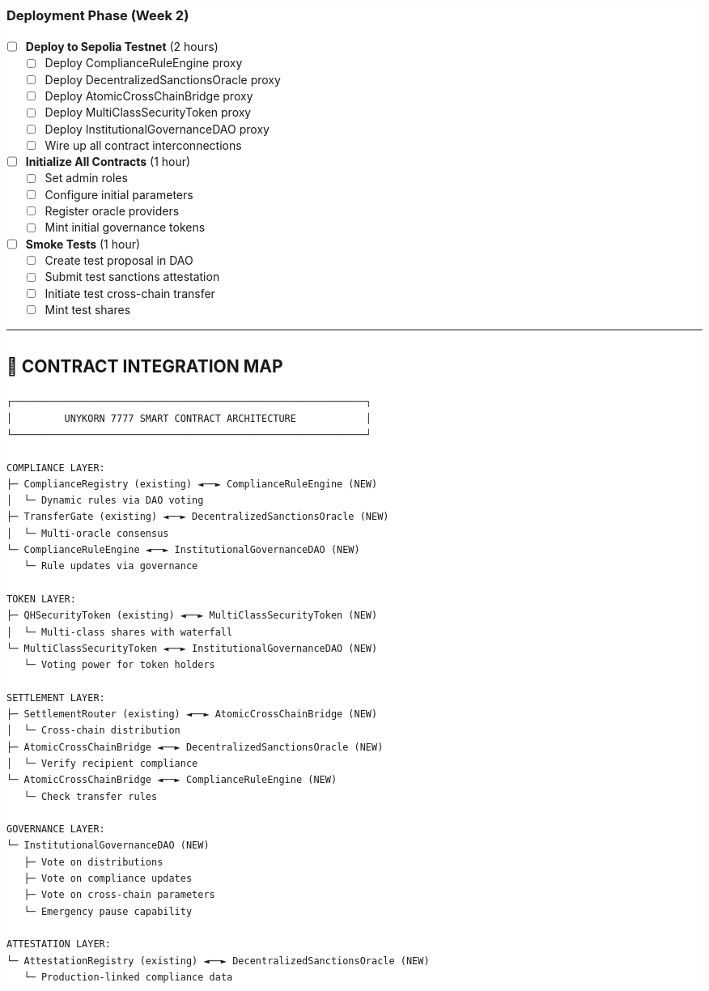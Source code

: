 ### Deployment Phase (Week 2)

- [ ] **Deploy to Sepolia Testnet** (2 hours)
  - [ ] Deploy ComplianceRuleEngine proxy
  - [ ] Deploy DecentralizedSanctionsOracle proxy
  - [ ] Deploy AtomicCrossChainBridge proxy
  - [ ] Deploy MultiClassSecurityToken proxy
  - [ ] Deploy InstitutionalGovernanceDAO proxy
  - [ ] Wire up all contract interconnections

- [ ] **Initialize All Contracts** (1 hour)
  - [ ] Set admin roles
  - [ ] Configure initial parameters
  - [ ] Register oracle providers
  - [ ] Mint initial governance tokens

- [ ] **Smoke Tests** (1 hour)
  - [ ] Create test proposal in DAO
  - [ ] Submit test sanctions attestation
  - [ ] Initiate test cross-chain transfer
  - [ ] Mint test shares

---

## 🔧 CONTRACT INTEGRATION MAP

```
┌─────────────────────────────────────────────────────────────┐
│         UNYKORN 7777 SMART CONTRACT ARCHITECTURE            │
└─────────────────────────────────────────────────────────────┘

COMPLIANCE LAYER:
├─ ComplianceRegistry (existing) ◄──► ComplianceRuleEngine (NEW)
│  └─ Dynamic rules via DAO voting
├─ TransferGate (existing) ◄──► DecentralizedSanctionsOracle (NEW)
│  └─ Multi-oracle consensus
└─ ComplianceRuleEngine ◄──► InstitutionalGovernanceDAO (NEW)
   └─ Rule updates via governance

TOKEN LAYER:
├─ QHSecurityToken (existing) ◄──► MultiClassSecurityToken (NEW)
│  └─ Multi-class shares with waterfall
└─ MultiClassSecurityToken ◄──► InstitutionalGovernanceDAO (NEW)
   └─ Voting power for token holders

SETTLEMENT LAYER:
├─ SettlementRouter (existing) ◄──► AtomicCrossChainBridge (NEW)
│  └─ Cross-chain distribution
├─ AtomicCrossChainBridge ◄──► DecentralizedSanctionsOracle (NEW)
│  └─ Verify recipient compliance
└─ AtomicCrossChainBridge ◄──► ComplianceRuleEngine (NEW)
   └─ Check transfer rules

GOVERNANCE LAYER:
└─ InstitutionalGovernanceDAO (NEW)
   ├─ Vote on distributions
   ├─ Vote on compliance updates
   ├─ Vote on cross-chain parameters
   └─ Emergency pause capability

ATTESTATION LAYER:
└─ AttestationRegistry (existing) ◄──► DecentralizedSanctionsOracle (NEW)
   └─ Production-linked compliance data
```
